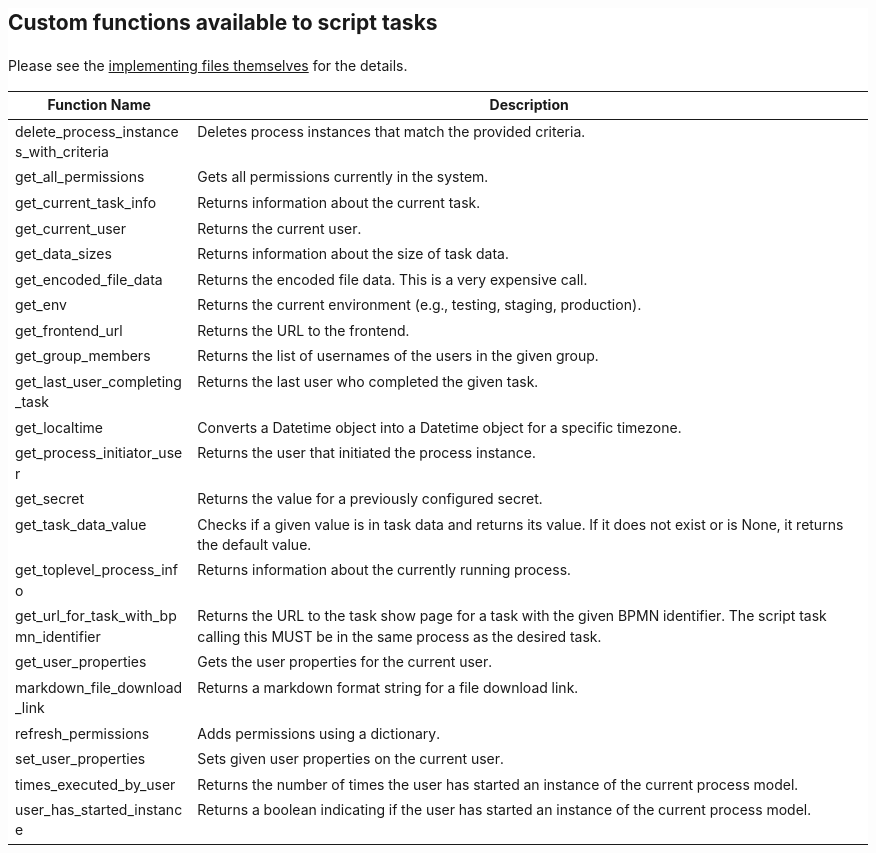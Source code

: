 ## Custom functions available to script tasks

Please see the [implementing files themselves](https://github.com/sartography/spiff-arena/tree/main/spiffworkflow-backend/src/spiffworkflow_backend/scripts) for the details.

| Function Name                          | Description                                                                                                                                                    |
| -------------------------------------- | -------------------------------------------------------------------------------------------------------------------------------------------------------------- |
| delete_process_instances_with_criteria | Deletes process instances that match the provided criteria.                                                                                                    |
| get_all_permissions                    | Gets all permissions currently in the system.                                                                                                                  |
| get_current_task_info                  | Returns information about the current task.                                                                                                                    |
| get_current_user                       | Returns the current user.                                                                                                                                      |
| get_data_sizes                         | Returns information about the size of task data.                                                                                                               |
| get_encoded_file_data                  | Returns the encoded file data. This is a very expensive call.                                                                                                  |
| get_env                                | Returns the current environment (e.g., testing, staging, production).                                                                                          |
| get_frontend_url                       | Returns the URL to the frontend.                                                                                                                               |
| get_group_members                      | Returns the list of usernames of the users in the given group.                                                                                                 |
| get_last_user_completing_task          | Returns the last user who completed the given task.                                                                                                            |
| get_localtime                          | Converts a Datetime object into a Datetime object for a specific timezone.                                                                                     |
| get_process_initiator_user             | Returns the user that initiated the process instance.                                                                                                          |
| get_secret                             | Returns the value for a previously configured secret.                                                                                                          |
| get_task_data_value                    | Checks if a given value is in task data and returns its value. If it does not exist or is None, it returns the default value.                                  |
| get_toplevel_process_info              | Returns information about the currently running process.                                                                                                       |
| get_url_for_task_with_bpmn_identifier  | Returns the URL to the task show page for a task with the given BPMN identifier. The script task calling this MUST be in the same process as the desired task. |
| get_user_properties                    | Gets the user properties for the current user.                                                                                                                 |
| markdown_file_download_link            | Returns a markdown format string for a file download link.                                                                                                     |
| refresh_permissions                    | Adds permissions using a dictionary.                                                                                                                           |
| set_user_properties                    | Sets given user properties on the current user.                                                                                                                |
| times_executed_by_user                 | Returns the number of times the user has started an instance of the current process model.                                                                     |
| user_has_started_instance              | Returns a boolean indicating if the user has started an instance of the current process model.                                                                 |
